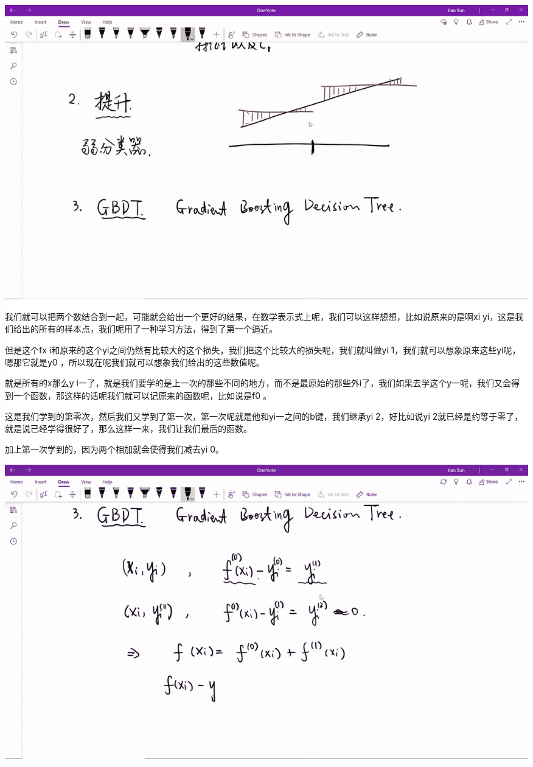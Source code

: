 ![](img/0fd4850de1a07d789782706f27d4a6ba_32.png)

我们就可以把两个数结合到一起，可能就会给出一个更好的结果，在数学表示式上呢，我们可以这样想想，比如说原来的是啊xi yi，这是我们给出的所有的样本点，我们呢用了一种学习方法，得到了第一个逼近。

但是这个fx i和原来的这个yi之间仍然有比较大的这个损失，我们把这个比较大的损失呢，我们就叫做yi 1，我们就可以想象原来这些yi呢，嗯那它就是y0 ，所以现在呢我们就可以想象我们给出的这些数值呢。

就是所有的x那么y i一了，就是我们要学的是上一次的那些不同的地方，而不是最原始的那些外i了，我们如果去学这个y一呢，我们又会得到一个函数，那这样的话呢我们就可以记原来的函数呢，比如说是f0 。

这是我们学到的第零次，然后我们又学到了第一次，第一次呢就是他和yi一之间的b键，我们继承yi 2，好比如说yi 2就已经是约等于零了，就是说已经学得很好了，那么这样一来，我们让我们最后的函数。

加上第一次学到的，因为两个相加就会使得我们减去yi 0。

![](img/0fd4850de1a07d789782706f27d4a6ba_34.png)
